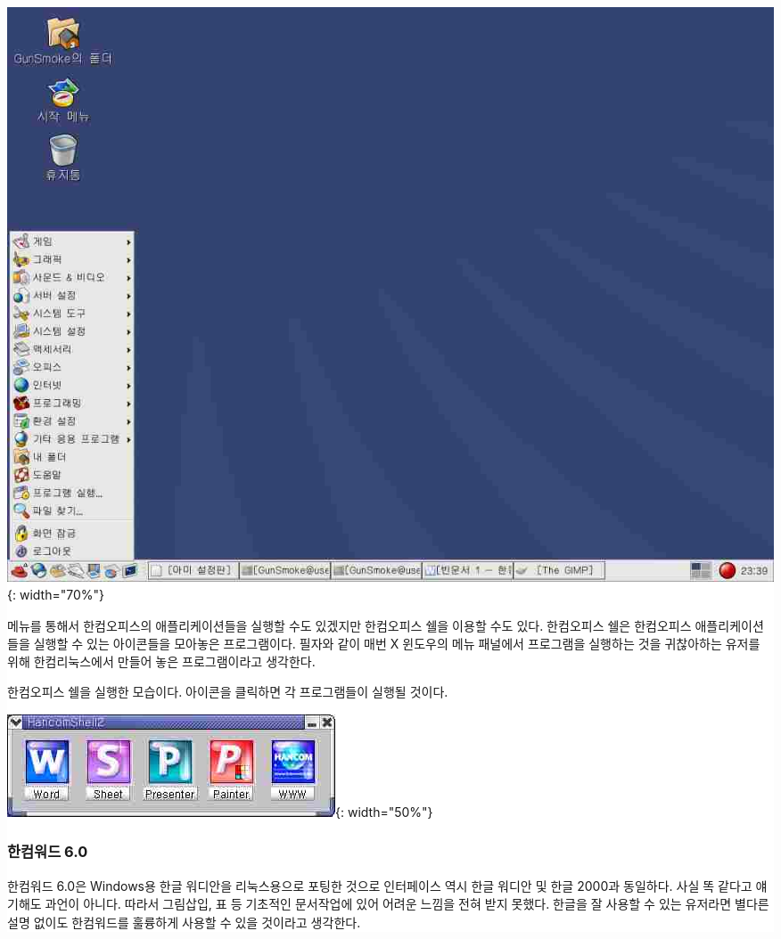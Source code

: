 ![hancom15.jpg](/assets/img/article_linux_office/hancom15.jpg){: width="70%"}

메뉴를 통해서 한컴오피스의 애플리케이션들을 실행할 수도 있겠지만 한컴오피스 쉘을 이용할 수도 있다. 한컴오피스 쉘은 한컴오피스 애플리케이션들을 실행할 수 있는 아이콘들을 모아놓은 프로그램이다. 필자와 같이 매번 X 윈도우의 메뉴 패널에서 프로그램을 실행하는 것을 귀찮아하는 유저를 위해 한컴리눅스에서 만들어 놓은 프로그램이라고 생각한다.

한컴오피스 쉘을 실행한 모습이다. 아이콘을 클릭하면 각 프로그램들이 실행될 것이다.

![hancom16.jpg](/assets/img/article_linux_office/hancom16.jpg){: width="50%"}

### 한컴워드 6.0

한컴워드 6.0은 Windows용 한글 워디안을 리눅스용으로 포팅한 것으로 인터페이스 역시 한글 워디안 및 한글 2000과 동일하다. 사실 똑 같다고 얘기해도 과언이 아니다. 따라서 그림삽입, 표 등 기초적인 문서작업에 있어 어려운 느낌을 전혀 받지 못했다. 한글을 잘 사용할 수 있는 유저라면 별다른 설명 없이도 한컴워드를 훌륭하게 사용할 수 있을 것이라고 생각한다. 
